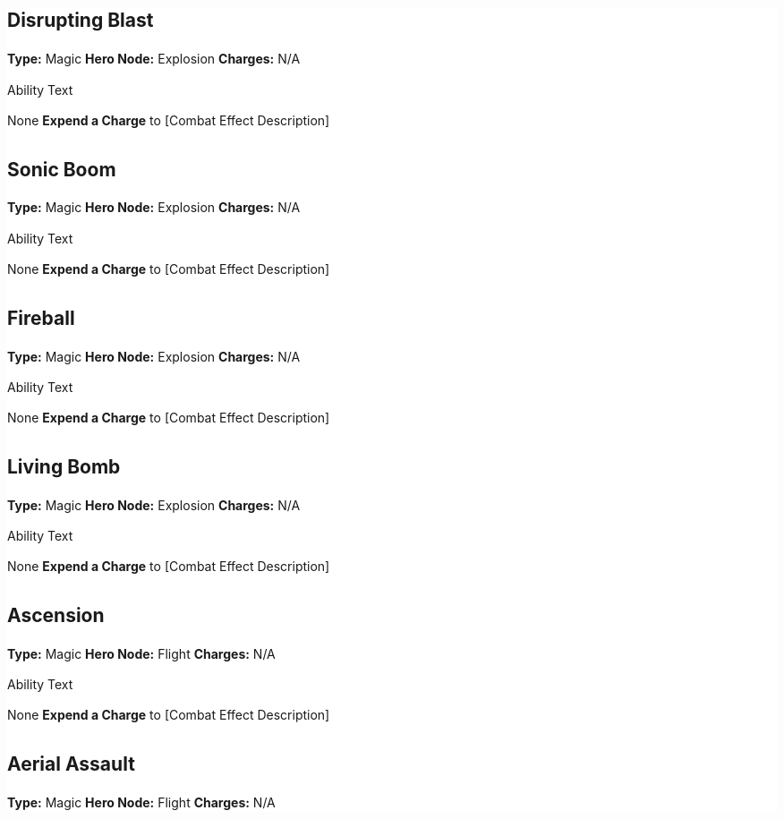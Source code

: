 ## Disrupting Blast
**Type:** Magic
**Hero Node:** Explosion
**Charges:** N/A

Ability Text

None
**Expend a Charge** to  [Combat Effect Description]

## Sonic Boom
**Type:** Magic
**Hero Node:** Explosion
**Charges:** N/A

Ability Text

None
**Expend a Charge** to  [Combat Effect Description]

## Fireball
**Type:** Magic
**Hero Node:** Explosion
**Charges:** N/A

Ability Text

None
**Expend a Charge** to  [Combat Effect Description]

## Living Bomb
**Type:** Magic
**Hero Node:** Explosion
**Charges:** N/A

Ability Text

None
**Expend a Charge** to  [Combat Effect Description]

## Ascension
**Type:** Magic
**Hero Node:** Flight
**Charges:** N/A

Ability Text

None
**Expend a Charge** to  [Combat Effect Description]

## Aerial Assault
**Type:** Magic
**Hero Node:** Flight
**Charges:** N/A
